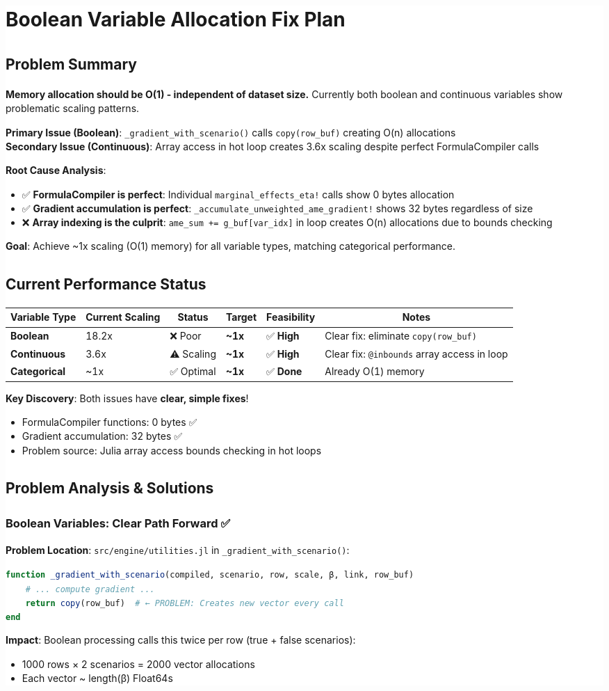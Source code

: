# Boolean Variable Allocation Fix Plan

## Problem Summary

**Memory allocation should be O(1) - independent of dataset size.** Currently both boolean and continuous variables show problematic scaling patterns.

**Primary Issue (Boolean)**: `_gradient_with_scenario()` calls `copy(row_buf)` creating O(n) allocations  
**Secondary Issue (Continuous)**: Array access in hot loop creates 3.6x scaling despite perfect FormulaCompiler calls

**Root Cause Analysis**: 
- ✅ **FormulaCompiler is perfect**: Individual `marginal_effects_eta!` calls show 0 bytes allocation
- ✅ **Gradient accumulation is perfect**: `_accumulate_unweighted_ame_gradient!` shows 32 bytes regardless of size
- ❌ **Array indexing is the culprit**: `ame_sum += g_buf[var_idx]` in loop creates O(n) allocations due to bounds checking

**Goal**: Achieve ~1x scaling (O(1) memory) for all variable types, matching categorical performance.

## Current Performance Status

| Variable Type | Current Scaling | Status | Target | Feasibility | Notes |
|---------------|-----------------|--------|---------|-------------|-------|
| **Boolean** | 18.2x | ❌ Poor | **~1x** | ✅ **High** | Clear fix: eliminate `copy(row_buf)` |
| **Continuous** | 3.6x | ⚠️ Scaling | **~1x** | ✅ **High** | Clear fix: `@inbounds` array access in loop |
| **Categorical** | ~1x | ✅ Optimal | **~1x** | ✅ **Done** | Already O(1) memory |

**Key Discovery**: Both issues have **clear, simple fixes**! 
- FormulaCompiler functions: 0 bytes ✅  
- Gradient accumulation: 32 bytes ✅
- Problem source: Julia array access bounds checking in hot loops

## Problem Analysis & Solutions

### Boolean Variables: Clear Path Forward ✅

**Problem Location**: `src/engine/utilities.jl` in `_gradient_with_scenario()`:
```julia
function _gradient_with_scenario(compiled, scenario, row, scale, β, link, row_buf)
    # ... compute gradient ...
    return copy(row_buf)  # ← PROBLEM: Creates new vector every call
end
```

**Impact**: Boolean processing calls this twice per row (true + false scenarios):
- 1000 rows × 2 scenarios = 2000 vector allocations  
- Each vector ~ length(β) Float64s
